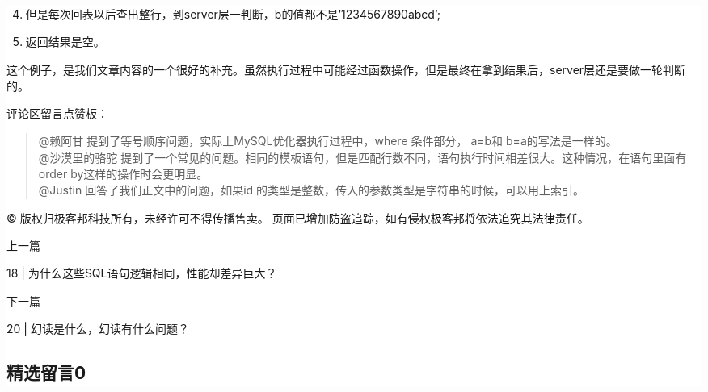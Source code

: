 4.  但是每次回表以后查出整行，到server层一判断，b的值都不是’1234567890abcd’;
    
5.  返回结果是空。
    

这个例子，是我们文章内容的一个很好的补充。虽然执行过程中可能经过函数操作，但是最终在拿到结果后，server层还是要做一轮判断的。

评论区留言点赞板：

> @赖阿甘 提到了等号顺序问题，实际上MySQL优化器执行过程中，where 条件部分， a=b和 b=a的写法是一样的。  
> @沙漠里的骆驼 提到了一个常见的问题。相同的模板语句，但是匹配行数不同，语句执行时间相差很大。这种情况，在语句里面有order by这样的操作时会更明显。  
> @Justin 回答了我们正文中的问题，如果id 的类型是整数，传入的参数类型是字符串的时候，可以用上索引。

© 版权归极客邦科技所有，未经许可不得传播售卖。 页面已增加防盗追踪，如有侵权极客邦将依法追究其法律责任。

上一篇

18 | 为什么这些SQL语句逻辑相同，性能却差异巨大？

下一篇

20 | 幻读是什么，幻读有什么问题？

精选留言0
-----